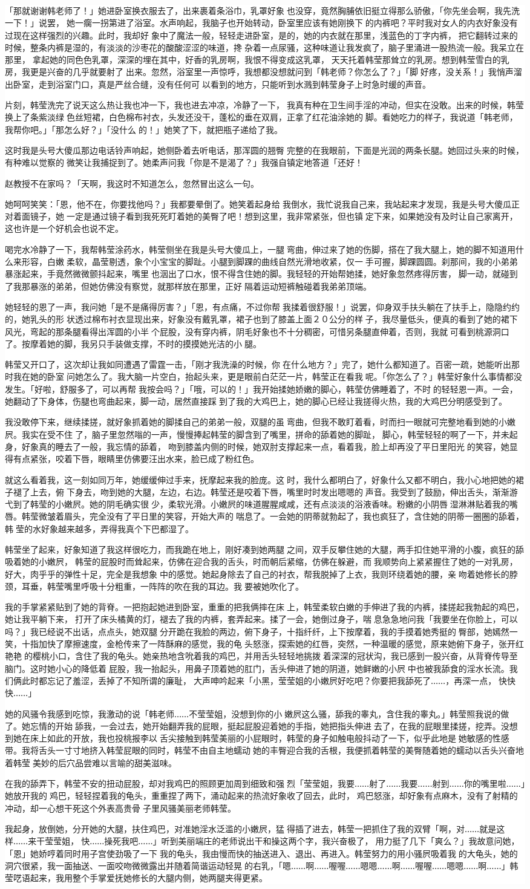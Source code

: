 「那就谢谢韩老师了！」她进卧室换衣服去了，出来裹着条浴巾，乳罩好象 也没穿，竟然胸脯依旧挺立得那么骄傲，「你先坐会啊，我先洗一下！」说罢， 她一瘸一拐第进了浴室。水声响起，我脑子也开始转动，卧室里应该有她刚换下 的内裤吧？平时我对女人的内衣好象没有过现在这样强烈的兴趣。此时，我却好 象中了魔法一般，轻轻走进卧室，是的，她的内衣就在那里，浅蓝色的丁字内裤， 把它翻转过来的时候，整条内裤是湿的，有淡淡的沙枣花的酸酸涩涩的味道，搀 杂着一点尿骚，这种味道让我发疯了，脑子里涌进一股热流一般。我呆立在那里， 拿起她的同色色乳罩，深深的埋在其中，好香的乳房啊，我恨不得变成这乳罩， 天天托着韩莹那耸立的乳房。想到韩莹雪白的乳房，我更是兴奋的几乎就要射了 出来。忽然，浴室里一声惊呼，我想都没想就问到「韩老师？你怎么了？」「脚 好疼，没关系！」我悄声溜出卧室，走到浴室门口，真是严丝合缝，没有任何可 以看到的地方，只能听到水溅到韩莹身子上时急时缓的声音。 

片刻，韩莹洗完了说天这么热让我也冲一下，我也进去冲凉，冷静了一下， 我真有种在卫生间手淫的冲动，但实在没敢。出来的时候，韩莹换上了条紫淡绿 色丝短裙，白色棉布衬衣，头发还没干，蓬松的垂在双肩，正拿了红花油涂她的 脚。看她吃力的样子，我说道「韩老师，我帮你吧。」「那怎么好？」「没什么 的！」她笑了下，就把瓶子递给了我。 

这时我是头号大傻瓜那边电话铃声响起，她侧卧着去听电话，那浑圆的翘臀 完整的在我眼前，下面是光润的两条长腿。她回过头来的时候，有种难以觉察的 微笑让我捕捉到了。她柔声问我「你是不是渴了？」我强自镇定地答道「还好！ 

赵教授不在家吗？「天啊，我这时不知道怎么，忽然冒出这么一句。 

她呵呵笑笑：「恩，他不在，你要找他吗？」我都要晕倒了。她笑着起身给 我倒水，我忙说我自己来，我站起来才发现，我是头号大傻瓜正对着面镜子，她 一定是通过镜子看到我死死盯着她的美臀了吧！想到这里，我非常紧张，但也镇 定下来，如果她没有及时让自己家离开，这也许是一个好机会也说不定。 

喝完水冷静了一下，我帮韩莹涂药水，韩莹侧坐在我是头号大傻瓜上，一腿 弯曲，伸过来了她的伤脚，搭在了我大腿上，她的脚不知道用什么来形容，白嫩 柔软，晶莹剔透，象个小宝宝的脚趾。小腿到脚踝的曲线自然光滑地收紧，仅一 手可握，脚踝圆圆。刹那间，我的小弟弟暴涨起来，手竟然微微颤抖起来，嘴里 也洇出了口水，恨不得含住她的脚。我轻轻的开始帮她揉，她好象忽然疼得厉害， 脚一动，就碰到了我那暴涨的弟弟，但她仿佛没有察觉，就那样放在那里，正好 隔着运动短裤触碰着我弟弟顶端。 

她轻轻的恩了一声，我问她「是不是痛得厉害？」「恩，有点痛，不过你帮 我揉着很舒服！」说罢，仰身双手扶头躺在了扶手上，隐隐约约的，她乳头的形 状透过棉布衬衣显现出来，好象没有戴乳罩，裙子也到了膝盖上面２０公分的样 子，我尽量低头，便真的看到了她的裙下风光，弯起的那条腿看得出浑圆的小半 个屁股，没有穿内裤，阴毛好象也不十分稠密，可惜另条腿直伸着，否则，我就 可看到桃源洞口了。按摩着她的脚，我另只手装做支撑，不时的摸摸她光洁的小 腿。 

韩莹又开口了，这次却让我如同遭遇了雷霆一击，「刚才我洗澡的时候，你 在什么地方？」完了，她什么都知道了。百密一疏，她能听出那时我在她的卧室 问她怎么了。我大脑一片空白，抬起头来，更是眼前白茫茫一片，韩莹正在看我 呢。「你怎么了？」韩莹好象什么事情都没发生。「好啦，舒服多了，可以再帮 我按会吗？」「哦，可以的！」我开始揉她娇嫩的脚心，韩莹仿佛睡着了，不时 的轻轻恩一声。一会，她翻动了下身体，伤腿也弯曲起来，脚一动，居然直接踩 到了我的大鸡巴上，她的脚心已经让我搓得火热，我的大鸡巴分明感受到了。 

我没敢停下来，继续揉搓，就好象抓着她的脚揉自己的弟弟一般，双腿的虽 弯曲，但我不敢盯着看，时而扫一眼就可完整地看到她的小嫩屄。我实在受不住 了，脑子里忽然嗡的一声，慢慢捧起韩莹的脚含到了嘴里，拼命的舔着她的脚趾， 脚心，韩莹轻轻的啊了一下，并未起身，好象真的睡去了一般，我忘情的舔着， 吻到膝盖内侧的时候，她双肘支撑起来一点，看着我，脸上却再没了平日里阳光 的笑容，她显得有点紧张，咬着下唇，眼睛里仿佛要汪出水来，脸已成了粉红色。 

就这么看着我，这一刻如同万年，她缓缓伸过手来，抚摩起来我的脸庞。这 时，我什么都明白了，好象什么又都不明白，我小心地把她的裙子褪了上去，俯 下身去，吻到她的大腿，左边，右边。韩莹还是咬着下唇，嘴里时时发出嗯嗯的 声音。我受到了鼓励，伸出舌头，渐渐游弋到了韩莹的小嫩屄。她的阴毛确实很 少，柔软光滑。小嫩屄的味道腥腥咸咸，还有点淡淡的浴液香味。粉嫩的小阴唇 湿淋淋贴着我的嘴唇。韩莹微皱着眉头，完全没有了平日里的笑容，开始大声的 喘息了。一会她的阴蒂就勃起了，我也疯狂了，含住她的阴蒂一圈圈的舔着，韩 莹的水好象越来越多，弄得我真个下巴都湿了。 

韩莹坐了起来，好象知道了我这样很吃力，而我跪在地上，刚好凑到她两腿 之间，双手反攀住她的大腿，两手扣住她平滑的小腹，疯狂的舔吸着她的小嫩屄， 韩莹的屁股时而耸起来，仿佛在迎合我的舌头，时而朝后紧缩，仿佛在躲避，而 我顺势向上紧紧握住了她的一对乳房，好大，肉乎乎的弹性十足，完全是我想象 中的感觉。她起身除去了自己的衬衣，帮我脱掉了上衣，我则环绕着她的腰，亲 吻着她修长的脖颈，耳垂，韩莹嘴里呼吸十分粗重，一阵阵的吹在我的耳边。我 要被她吹化了。 

我的手掌紧紧贴到了她的背脊。一把抱起她进到卧室，重重的把我俩摔在床 上，韩莹柔软白嫩的手伸进了我的内裤，揉搓起我勃起的鸡巴，她让我平躺下来， 打开了床头橘黄的灯，褪去了我的内裤，套弄起来。揉了一会，她倒过身子，喘 息急急地问我「我要坐在你脸上，可以吗？」我已经说不出话，点点头，她双腿 分开跪在我脸的两边，俯下身子，十指纤纤，上下按摩着，我的手摸着她秀挺的 臀部，她嫣然一笑，十指加快了摩擦速度，金枪传来了一阵酥麻的感觉，我的龟 头怒涨，探索她的红唇，突然，一种温暖的感觉，原来她俯下身子，张开红艳艳 的樱桃小口，含住了我的龟头。她亲热地含吮着我的鸡巴，并用舌头轻轻地挑拨 着深深的冠状沟，我已感到一股兴奋，从背脊传导至脑门。这时她小心的降低着 屁股，我一抬起头，用鼻子顶着她的肛门，舌头伸进了她的阴道，她鲜嫩的小屄 中也被我舔食的淫水长流。我们俩此时都忘记了羞涩，丢掉了不知所谓的廉耻， 大声呻吟起来「小黑，莹莹姐的小嫩屄好吃吧？你要把我舔死了……，再深一点， 快快快……」 

她的风骚令我感到吃惊，我激动的说「韩老师……不莹莹姐，没想到你的小 嫩屄这么骚，舔我的睾丸，含住我的睾丸。」韩莹照我说的做了。她忘情的开始 舔我，一会过去，她开始翻弄我的屁眼，挺起屁股迎着她的手指，她把指头伸进 去了，在我的屁眼里揉搓，挖弄。没想到她在床上如此的开放，我也投桃报李以 舌尖接触到韩莹美丽的小屁眼时，韩莹的身子如触电般抖动了一下，似乎此地是 她敏感的性感带。我将舌头一寸寸地挤入韩莹屁眼的同时，韩莹不由自主地蠕动 她的丰臀迎合我的舌根，我便抓着韩莹的美臀随着她的蠕动以舌头兴奋地着韩莹 美妙的后穴品尝难以言喻的甜美滋味。 

在我的舔弄下，韩莹不安的扭动屁股，却对我鸡巴的照顾更加周到细致和强 烈「莹莹姐，我要……射了……我要……射到……你的嘴里啦……」她放开我的 鸡巴，轻轻捏着我的龟头，重重捏了两下，涌动起来的热流好象收了回去，此时， 鸡巴怒涨，却好象有点麻木，没有了射精的冲动，却一心想干死这个外表高贵骨 子里风骚美丽老师韩莹。 

我起身，放倒她，分开她的大腿，扶住鸡巴，对准她淫水泛滥的小嫩屄，猛 得插了进去，韩莹一把抓住了我的双臂「啊，对……就是这样……来干莹莹姐， 快……操死我吧……」听到美丽端庄的老师说出干和操这两个字，我兴奋极了， 用力挺了几下「爽么？」我故意问她，「恩」她娇哼着同时用子宫使劲吸了一下 我的龟头，我由慢而快的抽送进入、退出、再进入。韩莹努力的用小骚屄吸着我 的大龟头，她的洞穴很紧，我一面抽送、一面咬吻微微露出并随着简谐运动轻晃 的右乳，「嗯……啊……喔喔……嗯嗯……啊……喔喔……嗯嗯……啊……」韩 莹呓语起来，我用整个手掌爱抚她修长的大腿内侧，她两腿夹得更紧。 
